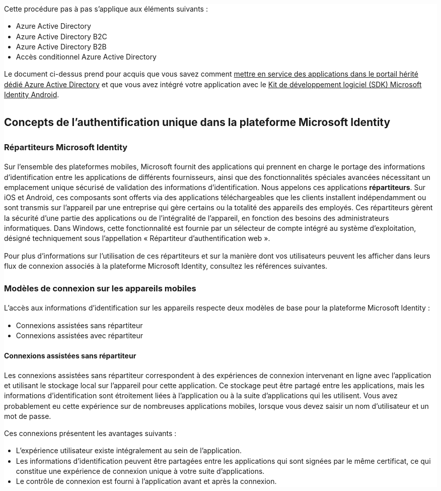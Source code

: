 Cette procédure pas à pas s’applique aux éléments suivants :

* Azure Active Directory
* Azure Active Directory B2C
* Azure Active Directory B2B
* Accès conditionnel Azure Active Directory

Le document ci-dessus prend pour acquis que vous savez comment [mettre en service des applications dans le portail hérité dédié Azure Active Directory](active-directory-how-to-integrate.md) et que vous avez intégré votre application avec le [Kit de développement logiciel (SDK) Microsoft Identity Android](https://github.com/AzureAD/azure-activedirectory-library-for-android).

## <a name="sso-concepts-in-the-microsoft-identity-platform"></a>Concepts de l’authentification unique dans la plateforme Microsoft Identity
### <a name="microsoft-identity-brokers"></a>Répartiteurs Microsoft Identity
Sur l’ensemble des plateformes mobiles, Microsoft fournit des applications qui prennent en charge le portage des informations d’identification entre les applications de différents fournisseurs, ainsi que des fonctionnalités spéciales avancées nécessitant un emplacement unique sécurisé de validation des informations d’identification. Nous appelons ces applications **répartiteurs**. Sur iOS et Android, ces composants sont offerts via des applications téléchargeables que les clients installent indépendamment ou sont transmis sur l’appareil par une entreprise qui gère certains ou la totalité des appareils des employés. Ces répartiteurs gèrent la sécurité d’une partie des applications ou de l’intégralité de l’appareil, en fonction des besoins des administrateurs informatiques. Dans Windows, cette fonctionnalité est fournie par un sélecteur de compte intégré au système d’exploitation, désigné techniquement sous l’appellation « Répartiteur d’authentification web ».

Pour plus d’informations sur l’utilisation de ces répartiteurs et sur la manière dont vos utilisateurs peuvent les afficher dans leurs flux de connexion associés à la plateforme Microsoft Identity, consultez les références suivantes.

### <a name="patterns-for-logging-in-on-mobile-devices"></a>Modèles de connexion sur les appareils mobiles
L’accès aux informations d’identification sur les appareils respecte deux modèles de base pour la plateforme Microsoft Identity :

* Connexions assistées sans répartiteur
* Connexions assistées avec répartiteur

#### <a name="non-broker-assisted-logins"></a>Connexions assistées sans répartiteur
Les connexions assistées sans répartiteur correspondent à des expériences de connexion intervenant en ligne avec l’application et utilisant le stockage local sur l’appareil pour cette application. Ce stockage peut être partagé entre les applications, mais les informations d’identification sont étroitement liées à l’application ou à la suite d’applications qui les utilisent. Vous avez probablement eu cette expérience sur de nombreuses applications mobiles, lorsque vous devez saisir un nom d’utilisateur et un mot de passe.

Ces connexions présentent les avantages suivants :

* L’expérience utilisateur existe intégralement au sein de l’application.
* Les informations d’identification peuvent être partagées entre les applications qui sont signées par le même certificat, ce qui constitue une expérience de connexion unique à votre suite d’applications.
* Le contrôle de connexion est fourni à l’application avant et après la connexion.

